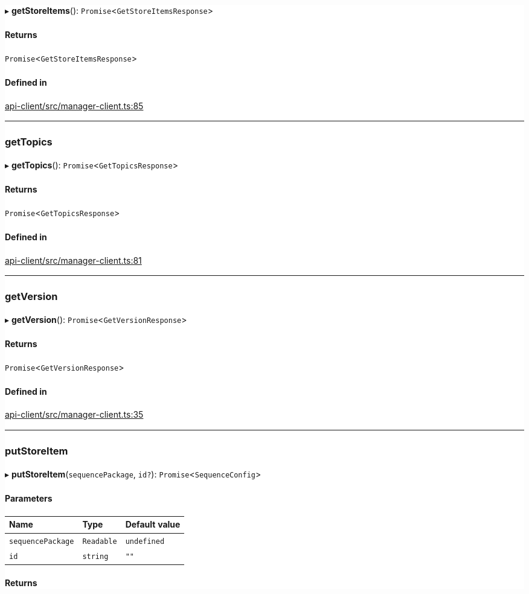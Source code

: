 ▸ **getStoreItems**(): `Promise`<`GetStoreItemsResponse`\>

#### Returns

`Promise`<`GetStoreItemsResponse`\>

#### Defined in

[api-client/src/manager-client.ts:85](https://github.com/scramjetorg/transform-hub/blob/HEAD/packages/api-client/src/manager-client.ts#L85)

___

### getTopics

▸ **getTopics**(): `Promise`<`GetTopicsResponse`\>

#### Returns

`Promise`<`GetTopicsResponse`\>

#### Defined in

[api-client/src/manager-client.ts:81](https://github.com/scramjetorg/transform-hub/blob/HEAD/packages/api-client/src/manager-client.ts#L81)

___

### getVersion

▸ **getVersion**(): `Promise`<`GetVersionResponse`\>

#### Returns

`Promise`<`GetVersionResponse`\>

#### Defined in

[api-client/src/manager-client.ts:35](https://github.com/scramjetorg/transform-hub/blob/HEAD/packages/api-client/src/manager-client.ts#L35)

___

### putStoreItem

▸ **putStoreItem**(`sequencePackage`, `id?`): `Promise`<`SequenceConfig`\>

#### Parameters

| Name | Type | Default value |
| :------ | :------ | :------ |
| `sequencePackage` | `Readable` | `undefined` |
| `id` | `string` | `""` |

#### Returns
